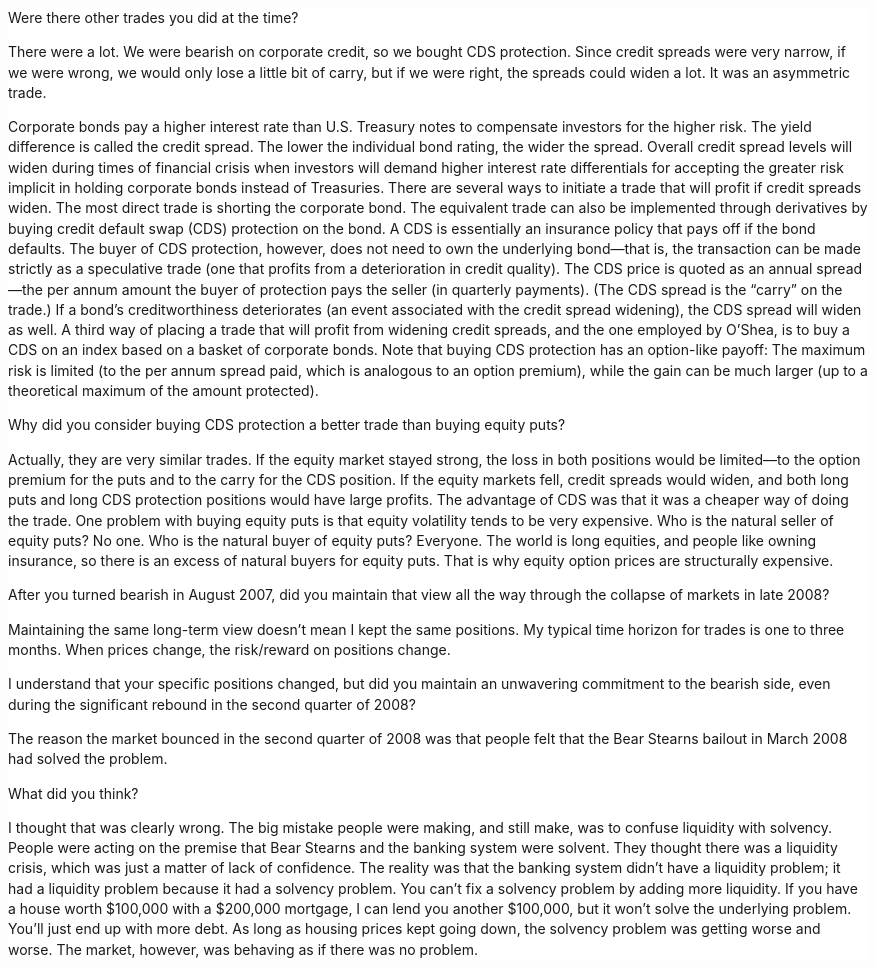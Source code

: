 Were there other trades you did at the time?

There were a lot. We were bearish on corporate credit, so we bought CDS protection. Since credit spreads were very narrow, if we were wrong, we would only lose a little bit of carry, but if we were right, the spreads could widen a lot. It was an asymmetric trade.

Corporate bonds pay a higher interest rate than U.S. Treasury notes to compensate investors for the higher risk. The yield difference is called the credit spread. The lower the individual bond rating, the wider the spread. Overall credit spread levels will widen during times of financial crisis when investors will demand higher interest rate differentials for accepting the greater risk implicit in holding corporate bonds instead of Treasuries. There are several ways to initiate a trade that will profit if credit spreads widen. The most direct trade is shorting the corporate bond. The equivalent trade can also be implemented through derivatives by buying credit default swap (CDS) protection on the bond. A CDS is essentially an insurance policy that pays off if the bond defaults. The buyer of CDS protection, however, does not need to own the underlying bond—that is, the transaction can be made strictly as a speculative trade (one that profits from a deterioration in credit quality). The CDS price is quoted as an annual spread—the per annum amount the buyer of protection pays the seller (in quarterly payments). (The CDS spread is the “carry” on the trade.) If a bond’s creditworthiness deteriorates (an event associated with the credit spread widening), the CDS spread will widen as well. A third way of placing a trade that will profit from widening credit spreads, and the one employed by O’Shea, is to buy a CDS on an index based on a basket of corporate bonds. Note that buying CDS protection has an option-like payoff: The maximum risk is limited (to the per annum spread paid, which is analogous to an option premium), while the gain can be much larger (up to a theoretical maximum of the amount protected).

Why did you consider buying CDS protection a better trade than buying equity puts?

Actually, they are very similar trades. If the equity market stayed strong, the loss in both positions would be limited—to the option premium for the puts and to the carry for the CDS position. If the equity markets fell, credit spreads would widen, and both long puts and long CDS protection positions would have large profits. The advantage of CDS was that it was a cheaper way of doing the trade. One problem with buying equity puts is that equity volatility tends to be very expensive. Who is the natural seller of equity puts? No one. Who is the natural buyer of equity puts? Everyone. The world is long equities, and people like owning insurance, so there is an excess of natural buyers for equity puts. That is why equity option prices are structurally expensive.

After you turned bearish in August 2007, did you maintain that view all the way through the collapse of markets in late 2008?

Maintaining the same long-term view doesn’t mean I kept the same positions. My typical time horizon for trades is one to three months. When prices change, the risk/reward on positions change.

I understand that your specific positions changed, but did you maintain an unwavering commitment to the bearish side, even during the significant rebound in the second quarter of 2008?

The reason the market bounced in the second quarter of 2008 was that people felt that the Bear Stearns bailout in March 2008 had solved the problem.

What did you think?

I thought that was clearly wrong. The big mistake people were making, and still make, was to confuse liquidity with solvency. People were acting on the premise that Bear Stearns and the banking system were solvent. They thought there was a liquidity crisis, which was just a matter of lack of confidence. The reality was that the banking system didn’t have a liquidity problem; it had a liquidity problem because it had a solvency problem. You can’t fix a solvency problem by adding more liquidity. If you have a house worth $100,000 with a $200,000 mortgage, I can lend you another $100,000, but it won’t solve the underlying problem. You’ll just end up with more debt. As long as housing prices kept going down, the solvency problem was getting worse and worse. The market, however, was behaving as if there was no problem.
